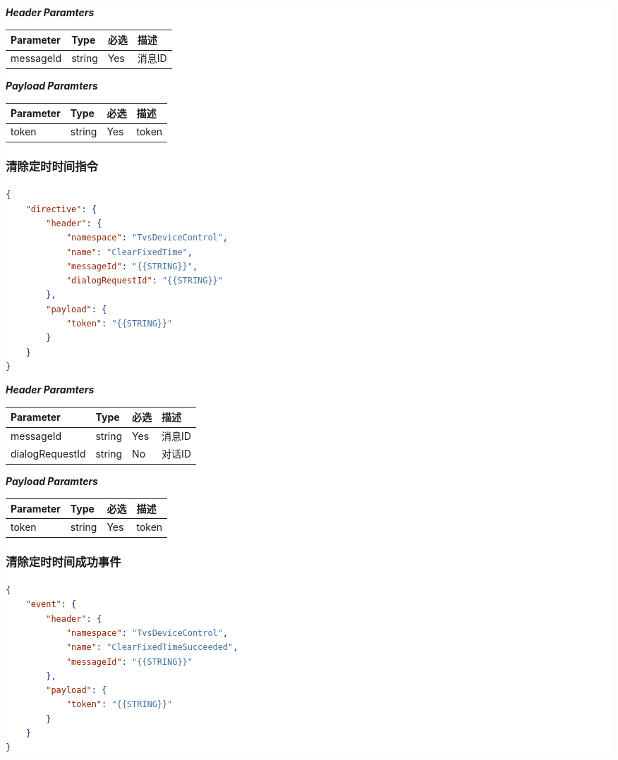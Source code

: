 ***Header Paramters***

|    Parameter            |    Type        |    必选    |    描述                            |
|    :-------------------    |    :--------    |    :-----    |    :-----------------------------    |
|    messageId            |    string    |    Yes    |    消息ID                        |

***Payload Paramters***

|    Parameter                    |    Type        |    必选    |    描述                                        |
|    :---------------------------    |    :--------    |    :-----    |    :---------------------------------------    |
|    token                        |    string    |    Yes    |    token                                    |

### 清除定时时间指令
```json
{
    "directive": {
        "header": {
            "namespace": "TvsDeviceControl",
            "name": "ClearFixedTime",
            "messageId": "{{STRING}}",
            "dialogRequestId": "{{STRING}}"
        },
        "payload": {
			"token": "{{STRING}}"
        }
    }
}
```

***Header Paramters***

|    Parameter            |    Type        |    必选    |    描述                            |
|    :-------------------    |    :--------    |    :-----    |    :-----------------------------    |
|    messageId            |    string    |    Yes    |    消息ID                        |
|    dialogRequestId    |    string    |    No    |    对话ID                        |

***Payload Paramters***

|    Parameter                    |    Type        |    必选    |    描述                                        |
|    :---------------------------    |    :--------    |    :-----    |    :---------------------------------------    |
|    token                        |    string    |    Yes    |    token                                    |

### 清除定时时间成功事件
```json
{
    "event": {
        "header": {
            "namespace": "TvsDeviceControl",
            "name": "ClearFixedTimeSucceeded",
            "messageId": "{{STRING}}"
        },
        "payload": {
			"token": "{{STRING}}"
        }
    }
}
```
